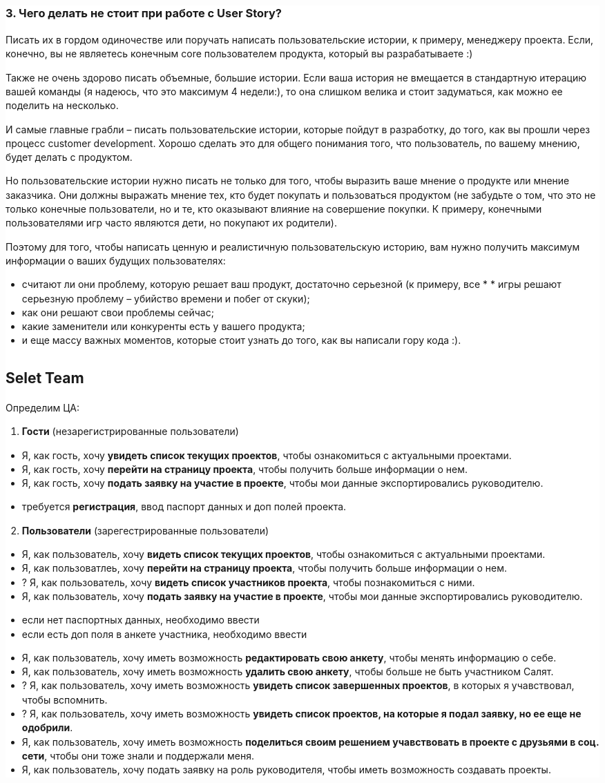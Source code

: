 ### 3. Чего делать не стоит при работе с User Story?
Писать их в гордом одиночестве или поручать написать пользовательские истории, к примеру, менеджеру проекта. Если, конечно, вы не являетесь конечным core пользователем продукта, который вы разрабатываете :)

Также не очень здорово писать объемные, большие истории. Если ваша история не вмещается в стандартную итерацию вашей команды (я надеюсь, что это максимум 4 недели:), то она слишком велика и стоит задуматься, как можно ее поделить на несколько.

И самые главные грабли – писать пользовательские истории, которые пойдут в разработку, до того, как вы прошли через процесс customer development. Хорошо сделать это для общего понимания того, что пользователь, по вашему мнению, будет делать с продуктом.

Но пользовательские истории нужно писать не только для того, чтобы выразить ваше мнение о продукте или мнение заказчика. Они должны выражать мнение тех, кто будет покупать и пользоваться продуктом (не забудьте о том, что это не только конечные пользователи, но и те, кто оказывают влияние на совершение покупки. К примеру, конечными пользователями игр часто являются дети, но покупают их родители).

Поэтому для того, чтобы написать ценную и реалистичную пользовательскую историю, вам нужно получить максимум информации о ваших будущих пользователях:
* считают ли они проблему, которую решает ваш продукт, достаточно серьезной (к примеру, все * * игры решают серьезную проблему – убийство времени и побег от скуки);
* как они решают свои проблемы сейчас;
* какие заменители или конкуренты есть у вашего продукта;
* и еще массу важных моментов, которые стоит узнать до того, как вы написали гору кода :).


## Selet Team
Определим ЦА:  

1) **Гости** (незарегистрированные пользователи)  
* Я, как гость, хочу **увидеть список текущих проектов**, чтобы ознакомиться с актуальными проектами.
* Я, как гость, хочу **перейти на страницу проекта**, чтобы получить больше информации о нем.
* Я, как гость, хочу **подать заявку на участие в проекте**, чтобы мои данные экспортировались руководителю.
- требуется **регистрация**, ввод паспорт данных и доп полей проекта.

2) **Пользователи** (зарегестрированные пользователи)  
* Я, как пользователь, хочу **видеть список текущих проектов**, чтобы ознакомиться с актуальными проектами.  
* Я, как пользоватлеь, хочу **перейти на страницу проекта**, чтобы получить больше информации о нем.
* ? Я, как пользователь, хочу **видеть список участников проекта**, чтобы познакомиться с ними.
* Я, как пользователь, хочу **подать заявку на участие в проекте**, чтобы мои данные экспортировались руководителю.
 - если нет паспортных данных, необходимо ввести
 - если есть доп поля в анкете участника, необходимо ввести
* Я, как пользователь, хочу иметь возможность **редактировать свою анкету**, чтобы менять информацию о себе.
* Я, как пользователь, хочу иметь возможность **удалить свою анкету**, чтобы больше не быть участником Салят.
* ? Я, как пользователь, хочу иметь возможность **увидеть список завершенных проектов**, в которых я учавствовал, чтобы вспомнить.
* ? Я, как пользователь, хочу иметь возможность **увидеть список проектов, на которые я подал заявку, но ее еще не одобрили**.
* Я, как пользователь, хочу иметь возможность **поделиться своим решением учавствовать в проекте с друзьями в соц. сети**, чтобы они тоже знали и поддержали меня.
* Я, как пользователь, хочу подать заявку на роль руководителя, чтобы иметь возможность создавать проекты.
